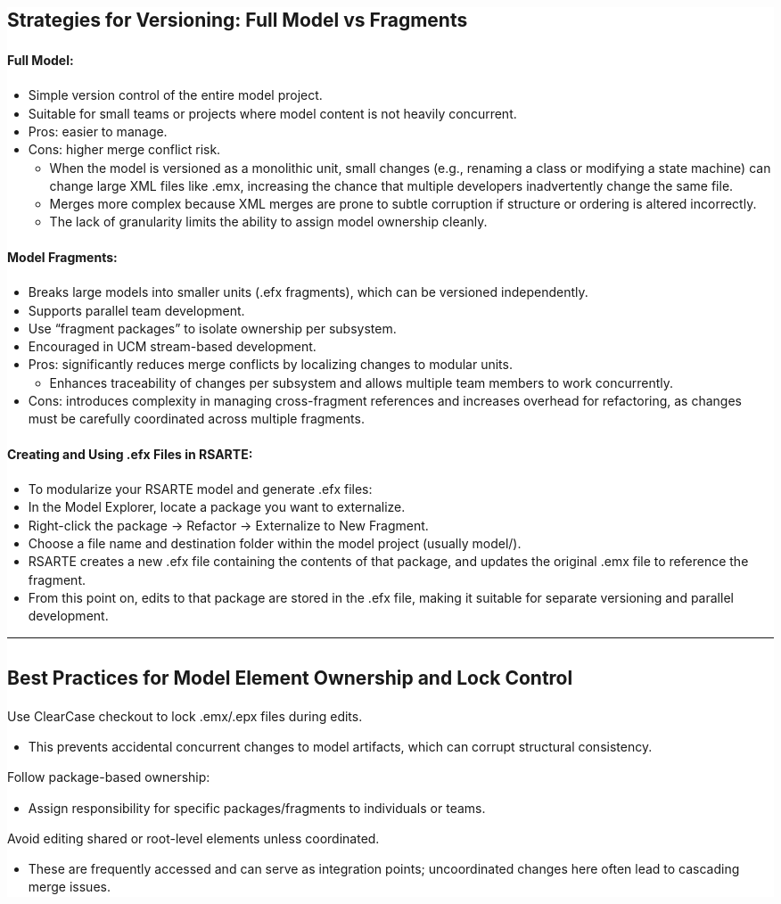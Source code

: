 ## Strategies for Versioning: Full Model vs Fragments

#### Full Model:

- Simple version control of the entire model project.
- Suitable for small teams or projects where model content is not heavily concurrent.
- Pros: easier to manage.
- Cons: higher merge conflict risk.
  - When the model is versioned as a monolithic unit, small changes (e.g., renaming a class or modifying a state machine) can change large XML files like .emx, increasing the chance that multiple developers inadvertently change the same file. 
  - Merges more complex because XML merges are prone to subtle corruption if structure or ordering is altered incorrectly. 
  - The lack of granularity limits the ability to assign model ownership cleanly.

#### Model Fragments:

- Breaks large models into smaller units (.efx fragments), which can be versioned independently.
- Supports parallel team development.
- Use “fragment packages” to isolate ownership per subsystem.
- Encouraged in UCM stream-based development.
- Pros: significantly reduces merge conflicts by localizing changes to modular units. 
  - Enhances traceability of changes per subsystem and allows multiple team members to work concurrently.
- Cons: introduces complexity in managing cross-fragment references and increases overhead for refactoring, as changes must be carefully coordinated across multiple fragments.

#### Creating and Using .efx Files in RSARTE:

- To modularize your RSARTE model and generate .efx files:
- In the Model Explorer, locate a package you want to externalize.
- Right-click the package → Refactor → Externalize to New Fragment.
- Choose a file name and destination folder within the model project (usually model/).
- RSARTE creates a new .efx file containing the contents of that package, and updates the original .emx file to reference the fragment.
- From this point on, edits to that package are stored in the .efx file, making it suitable for separate versioning and parallel development.

---

## Best Practices for Model Element Ownership and Lock Control

Use ClearCase checkout to lock .emx/.epx files during edits. 
- This prevents accidental concurrent changes to model artifacts, which can corrupt structural consistency.

Follow package-based ownership:
- Assign responsibility for specific packages/fragments to individuals or teams.

Avoid editing shared or root-level elements unless coordinated. 
- These are frequently accessed and can serve as integration points; uncoordinated changes here often lead to cascading merge issues.
